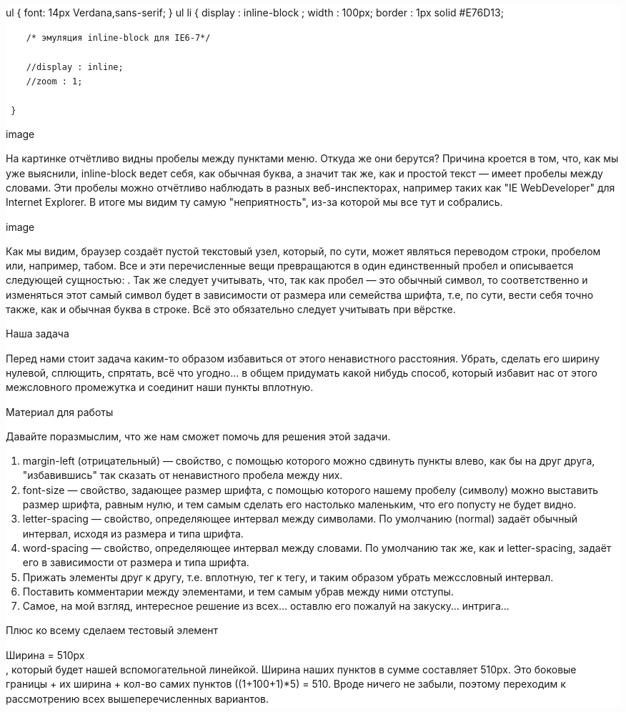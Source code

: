 ul {
	font: 14px Verdana,sans-serif;
}
	ul li {
		display : inline-block ;
		width : 100px;
		border : 1px solid #E76D13;

		/* эмуляция inline-block для IE6-7*/
		
		//display : inline;
		//zoom : 1;

	 }


image

На картинке отчётливо видны пробелы между пунктами меню. Откуда же они берутся? Причина кроется в том, что, как мы уже выяснили, inline-block ведет себя, как обычная буква, а значит так же, как и простой текст — имеет пробелы между словами. Эти пробелы можно отчётливо наблюдать в разных веб-инспекторах, например таких как "IE WebDeveloper" для Internet Explorer.
В итоге мы видим ту самую "неприятность", из-за которой мы все тут и собрались.

image

Как мы видим, браузер создаёт пустой текстовый узел, который, по сути, может являться переводом строки, пробелом или, например, табом. Все и эти перечисленные вещи превращаются в один единственный пробел и описывается следующей сущностью: &#x0020;. Так же следует учитывать, что, так как пробел — это обычный символ, то соответственно и изменяться этот самый символ будет в зависимости от размера или семейства шрифта, т.е, по сути, вести себя точно также, как и обычная буква в строке. Всё это обязательно следует учитывать при вёрстке.

Наша задача

Перед нами стоит задача каким-то образом избавиться от этого ненавистного расстояния. Убрать, сделать его ширину нулевой, сплющить, спрятать, всё что угодно… в общем придумать какой нибудь способ, который избавит нас от этого межсловного промежутка и соединит наши пункты вплотную.

Материал для работы

Давайте поразмыслим, что же нам сможет помочь для решения этой задачи.
1. margin-left (отрицательный) — свойство, с помощью которого можно сдвинуть пункты влево, как бы на друг друга, "избавившись" так сказать от ненавистного пробела между них.
2. font-size — свойство, задающее размер шрифта, с помощью которого нашему пробелу (символу) можно выставить размер шрифта, равным нулю, и тем самым сделать его настолько маленьким, что его попусту не будет видно.
3. letter-spacing — свойство, определяющее интервал между символами. По умолчанию (normal) задаёт обычный интервал, исходя из размера и типа шрифта.
4. word-spacing — свойство, определяющее интервал между словами. По умолчанию так же, как и letter-spacing, задаёт его в зависимости от размера и типа шрифта.
5. Прижать элементы друг к другу, т.е. вплотную, тег к тегу, и таким образом убрать межссловный интервал.
6. Поставить комментарии между элементами, и тем самым убрав между ними отступы.
7. Самое, на мой взгляд, интересное решение из всех… оставлю его пожалуй на закуску… интрига...

Плюс ко всему сделаем тестовый элемент  <div>Ширина = 510px</div>, который будет нашей вспомогательной линейкой. Ширина наших пунктов в сумме составляет 510px. Это боковые границы + их ширина + кол-во самих пунктов ((1+100+1)*5) = 510.
Вроде ничего не забыли, поэтому переходим к рассмотрению всех вышеперечисленных вариантов.
